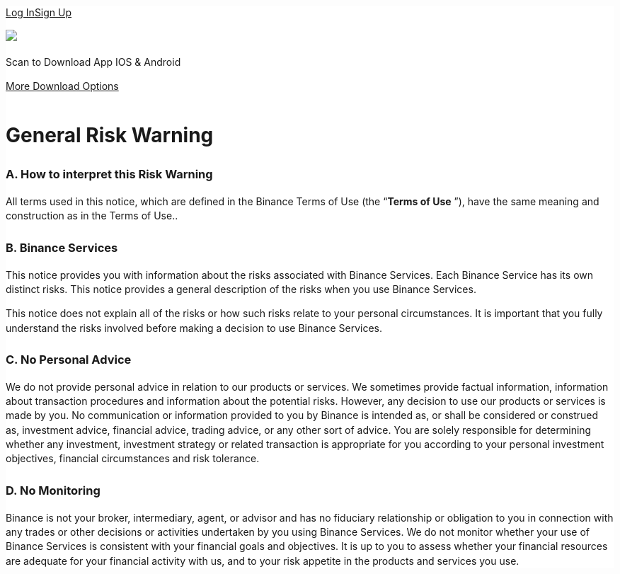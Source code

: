 [Log
In](https://accounts.binance.com/en/login?loginChannel=&return_to=aHR0cHM6Ly93d3cuYmluYW5jZS5jb20vZW4vcmlzay13YXJuaW5n)[Sign
Up](https://accounts.binance.com/en/register?registerChannel=&return_to=aHR0cHM6Ly93d3cuYmluYW5jZS5jb20vZW4vcmlzay13YXJuaW5n)

![](https://bin.bnbstatic.com/static/images/common/logo.png)

Scan to Download App IOS & Android

[More Download
Options](https://www.binance.com/en/download?utm_source=&utm_campaign=)

# General Risk Warning

### A. How to interpret this Risk Warning

All terms used in this notice, which are defined in the Binance Terms of Use
(the “**Terms of Use** ”), have the same meaning and construction as in the
Terms of Use..

### B. Binance Services

This notice provides you with information about the risks associated with
Binance Services. Each Binance Service has its own distinct risks. This notice
provides a general description of the risks when you use Binance Services.

This notice does not explain all of the risks or how such risks relate to your
personal circumstances. It is important that you fully understand the risks
involved before making a decision to use Binance Services.

### C. No Personal Advice

We do not provide personal advice in relation to our products or services. We
sometimes provide factual information, information about transaction
procedures and information about the potential risks. However, any decision to
use our products or services is made by you. No communication or information
provided to you by Binance is intended as, or shall be considered or construed
as, investment advice, financial advice, trading advice, or any other sort of
advice. You are solely responsible for determining whether any investment,
investment strategy or related transaction is appropriate for you according to
your personal investment objectives, financial circumstances and risk
tolerance.

### D. No Monitoring

Binance is not your broker, intermediary, agent, or advisor and has no
fiduciary relationship or obligation to you in connection with any trades or
other decisions or activities undertaken by you using Binance Services. We do
not monitor whether your use of Binance Services is consistent with your
financial goals and objectives. It is up to you to assess whether your
financial resources are adequate for your financial activity with us, and to
your risk appetite in the products and services you use.
